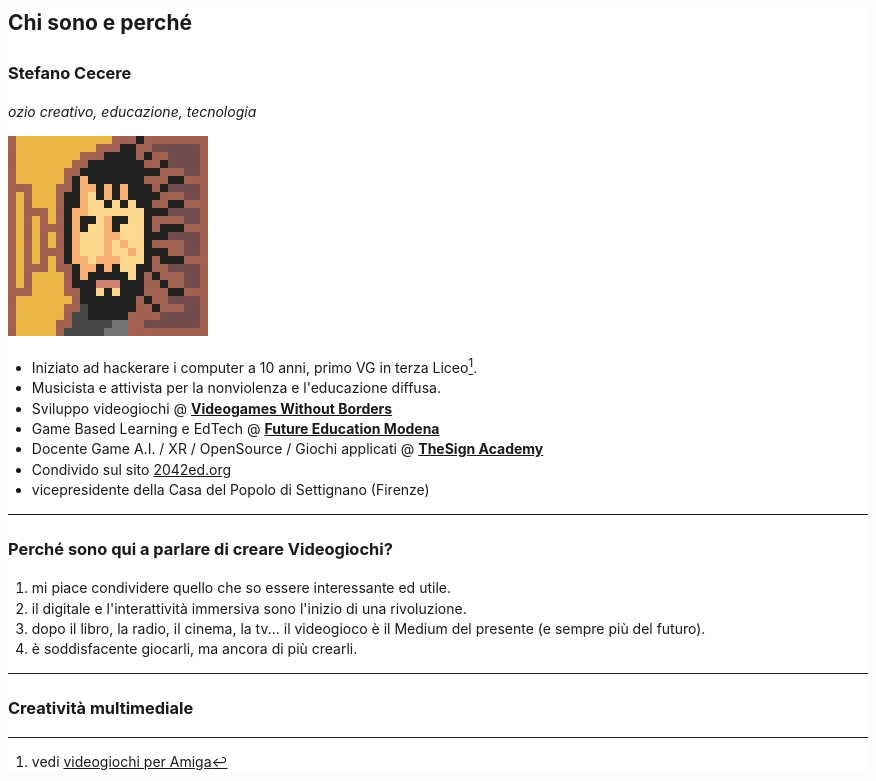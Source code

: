 
## Chi sono e perché

### Stefano Cecere
_ozio creativo, educazione, tecnologia_  

![Stefano Cecere](../../assets/img/stefano/stefanocecere_pixel.webp)

- Iniziato ad hackerare i computer a 10 anni, primo VG in terza Liceo[^giochi-liceo].
- Musicista e attivista per la nonviolenza e l'educazione diffusa.
- Sviluppo videogiochi @ **[Videogames Without Borders](https://vgwb.org)**
- Game Based Learning e EdTech @ **[Future Education Modena](https://fem.digital)**
- Docente Game A.I. / XR / OpenSource / Giochi applicati @ **[TheSign Academy](https://thesign.academy)**
- Condivido sul sito [2042ed.org](https://2042ed.org/)
- vicepresidente della Casa del Popolo di Settignano (Firenze)

[^giochi-liceo]: vedi [videogiochi per Amiga](https://cecere.xyz/project/amiga-videogames/)

---

### Perché sono qui a parlare di creare Videogiochi?

1. mi piace condividere quello che so essere interessante ed utile.
2. il digitale e l'interattività immersiva sono l'inizio di una rivoluzione.
3. dopo il libro, la radio, il cinema, la tv... il videogioco è il Medium del presente (e sempre più del futuro).
4. è soddisfacente giocarli, ma ancora di più crearli.

---

### Creatività multimediale

